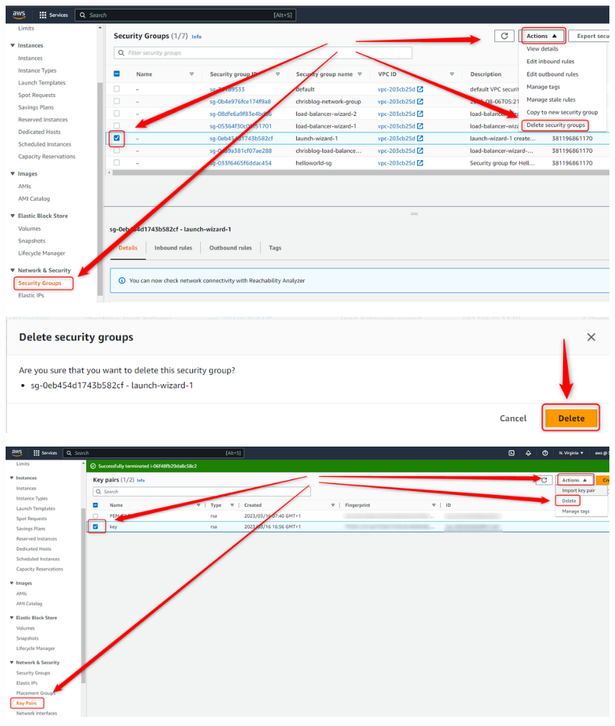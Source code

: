 ![My Image](readme-images/delete-ec2-05.png)

![My Image](readme-images/delete-ec2-06.png)

![My Image](readme-images/delete-ec2-07.png)
